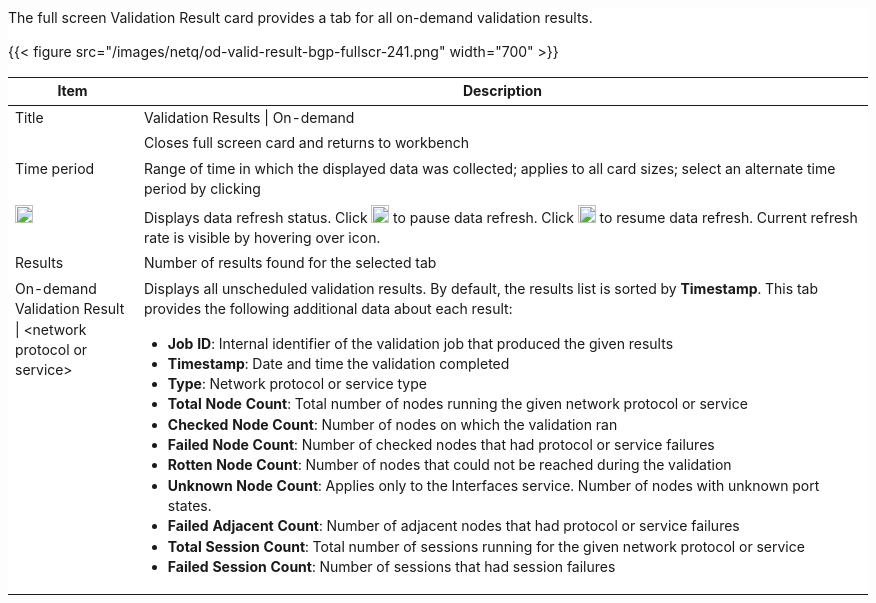The full screen Validation Result card provides a tab for all on-demand validation results.

{{< figure src="/images/netq/od-valid-result-bgp-fullscr-241.png" width="700" >}}

<table>
<colgroup>
<col style="width: 15%" />
<col style="width: 85%" />
</colgroup>
<thead>
<tr class="header">
<th>Item</th>
<th>Description</th>
</tr>
</thead>
<tbody>
<tr class="odd">
<td>Title</td>
<td>Validation Results | On-demand</td>
</tr>
<tr class="even">
<td><img src="https://icons.cumulusnetworks.com/01-Interface-Essential/33-Form-Validation/close.svg" height="14" width="14"/></td>
<td>Closes full screen card and returns to workbench</td>
</tr>
<tr class="odd">
<td>Time period</td>
<td>Range of time in which the displayed data was collected; applies to all card sizes; select an alternate time period by clicking <img src="https://icons.cumulusnetworks.com/52-Arrows-Diagrams/01-Arrows/arrow-button-down-2.svg" height="14" width="14"/></td>
</tr>
<tr class="odd">
<td><img src="https://icons.cumulusnetworks.com/01-Interface-Essential/42-Multimedia-Controls/button-pause.svg" height="18" width="18"/></td>
<td>Displays data refresh status. Click <img src="https://icons.cumulusnetworks.com/01-Interface-Essential/42-Multimedia-Controls/button-pause.svg" height="18" width="18"/> to pause data refresh. Click <img src="https://icons.cumulusnetworks.com/52-Arrows-Diagrams/01-Arrows/arrow-button-circle-right.svg" height="18" width="18"/> to resume data refresh. Current refresh rate is visible by hovering over icon. </td>
</tr>
<tr class="even">
<td>Results</td>
<td>Number of results found for the selected tab</td>
</tr>
<tr class="odd">
<td>On-demand Validation Result | &lt;network protocol or service&gt;</td>
<td>Displays all unscheduled validation results. By default, the results list is sorted by <strong>Timestamp</strong>. This tab provides the following additional data about each result:
<ul>
<li><strong>Job ID</strong>: Internal identifier of the validation job that produced the given results</li>
<li><strong>Timestamp</strong>: Date and time the validation completed</li>
<li><strong>Type</strong>: Network protocol or service type</li>
<li><strong>Total Node Count</strong>: Total number of nodes running the given network protocol or service</li>
<li><strong>Checked Node Count</strong>: Number of nodes on which the validation ran</li>
<li><strong>Failed Node Count</strong>: Number of checked nodes that had protocol or service failures</li>
<li><strong>Rotten Node Count</strong>: Number of nodes that could not be reached during the validation</li>
<li><strong>Unknown Node Count</strong>: Applies only to the Interfaces service. Number of nodes with unknown port states.</li>
<li><strong>Failed Adjacent Count</strong>: Number of adjacent nodes that had protocol or service failures</li>
<li><strong>Total Session Count</strong>: Total number of sessions running for the given network protocol or service</li>
<li><strong>Failed Session Count</strong>: Number of sessions that had session failures</li>
</ul></td>
</tr>
<tr class="even">